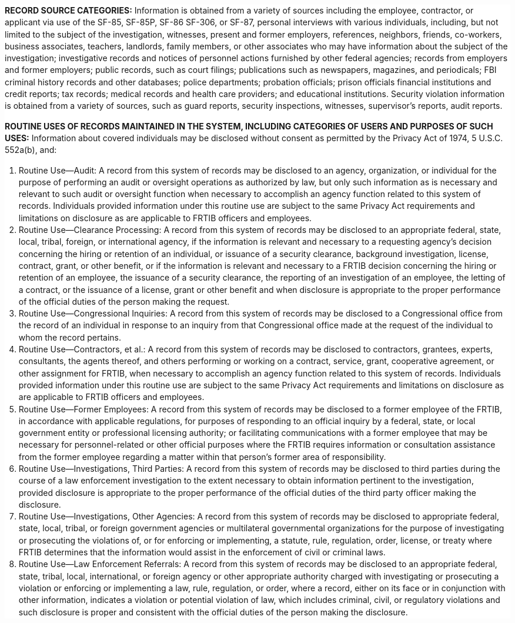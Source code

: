   **RECORD SOURCE CATEGORIES:** Information is obtained from a variety of sources including the employee, contractor, or applicant via use of the SF-85, SF-85P, SF-86 SF-306, or SF-87, personal interviews with various individuals, including, but not limited to the subject of the investigation, witnesses, present and former employers, references, neighbors, friends, co-workers, business associates, teachers, landlords, family members, or other associates who may have information about the subject of the investigation; investigative records and notices of personnel actions furnished by other federal agencies; records from employers and former employers; public records, such as court filings; publications such as newspapers, magazines, and periodicals; FBI criminal history records and other databases; police departments; probation officials; prison officials financial institutions and credit reports; tax records; medical records and health care providers; and educational institutions. Security violation information is obtained from a variety of sources, such as guard reports, security inspections, witnesses, supervisor’s reports, audit reports.

  **ROUTINE USES OF RECORDS MAINTAINED IN THE SYSTEM, INCLUDING
  CATEGORIES OF USERS AND PURPOSES OF SUCH USES:** Information about covered individuals may be disclosed without consent as permitted by the Privacy Act of 1974, 5 U.S.C. 552a(b), and:
  1. Routine Use&#8212;Audit: A record from this system of records may be disclosed to an agency, organization, or individual for the purpose of performing an audit or oversight operations as authorized by law, but only such information as is necessary and relevant to such audit or oversight function when necessary to accomplish an agency function related to this system of records. Individuals provided information under this routine use are subject to the same Privacy Act requirements and limitations on disclosure as are applicable to FRTIB officers and employees.
  2. Routine Use&#8212;Clearance Processing: A record from this system of records may be disclosed to an appropriate federal, state, local, tribal, foreign, or international agency, if the information is relevant and necessary to a requesting agency’s decision concerning the hiring or retention of an individual, or issuance of a security clearance, background investigation, license, contract, grant, or other benefit, or if the information is relevant and necessary to a FRTIB decision concerning the hiring or retention of an employee, the issuance of a security clearance, the reporting of an investigation of an employee, the letting of a contract, or the issuance of a license, grant or other benefit and when disclosure is appropriate to the proper performance of the official duties of the person making the request.
  3. Routine Use&#8212;Congressional Inquiries: A record from this system of records may be disclosed to a Congressional office from the record of an individual in response to an inquiry from that Congressional office made at the request of the individual to whom the record pertains.
  4. Routine Use&#8212;Contractors, et al.: A record from this system of records may be disclosed to contractors, grantees, experts, consultants, the agents thereof, and others performing or working on a contract, service, grant, cooperative agreement, or other assignment for FRTIB, when necessary to accomplish an agency function related to this system of records. Individuals provided information under this routine use are subject to the same Privacy Act requirements and limitations on disclosure as are applicable to FRTIB officers and employees.
  5. Routine Use&#8212;Former Employees: A record from this system of records may be disclosed to a former employee of the FRTIB, in accordance with applicable regulations, for purposes of responding to an official inquiry by a federal, state, or local government entity or professional licensing authority; or facilitating communications with a former employee that may be necessary for personnel-related or other official purposes where the FRTIB requires information or consultation assistance from the former employee regarding a matter within that person’s former area of responsibility.
  6. Routine Use&#8212;Investigations, Third Parties: A record from this system of records may be disclosed to third parties during the course of a law enforcement investigation to the extent necessary to obtain information pertinent to the investigation, provided disclosure is appropriate to the proper performance of the official duties of the third party officer making the disclosure.
  7. Routine Use&#8212;Investigations, Other Agencies: A record from this system of records may be disclosed to appropriate federal, state, local, tribal, or foreign government agencies or multilateral governmental organizations for the purpose of investigating or prosecuting the violations of, or for enforcing or implementing, a statute, rule, regulation, order, license, or treaty where FRTIB determines that the information would assist in the enforcement of civil or criminal laws.
  8. Routine Use&#8212;Law Enforcement Referrals: A record from this system of records may be disclosed to an appropriate federal, state, tribal, local, international, or foreign agency or other appropriate authority charged with investigating or prosecuting a violation or enforcing or implementing a law, rule, regulation, or order, where a record, either on its face or in conjunction with other information, indicates a violation or potential violation of law, which includes criminal, civil, or regulatory violations and such disclosure is proper and consistent with the official duties of the person making the disclosure.